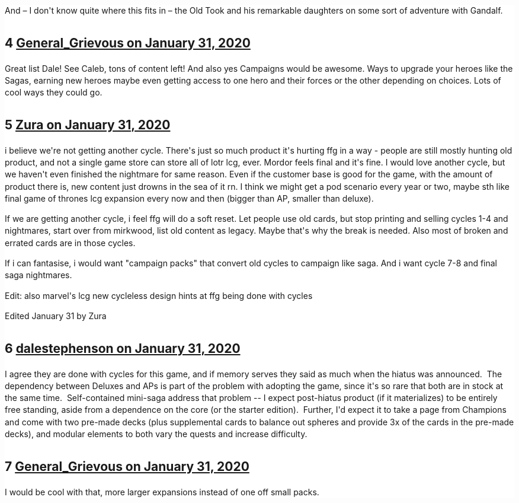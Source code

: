 And – I don't know quite where this fits in – the Old Took and his remarkable daughters on some sort of adventure with Gandalf.

## 4 [General_Grievous on January 31, 2020](https://community.fantasyflightgames.com/topic/305175-where-should-the-game-go-next/?do=findComment&comment=3883130)

Great list Dale! See Caleb, tons of content left! And also yes Campaigns would be awesome. Ways to upgrade your heroes like the Sagas, earning new heroes maybe even getting access to one hero and their forces or the other depending on choices. Lots of cool ways they could go. 

## 5 [Zura on January 31, 2020](https://community.fantasyflightgames.com/topic/305175-where-should-the-game-go-next/?do=findComment&comment=3883210)

i believe we're not getting another cycle. There's just so much product it's hurting ffg in a way - people are still mostly hunting old product, and not a single game store can store all of lotr lcg, ever. Mordor feels final and it's fine. I would love another cycle, but we haven't even finished the nightmare for same reason. Even if the customer base is good for the game, with the amount of product there is, new content just drowns in the sea of it rn. I think we might get a pod scenario every year or two, maybe sth like final game of thrones lcg expansion every now and then (bigger than AP, smaller than deluxe).

If we are getting another cycle, i feel ffg will do a soft reset. Let people use old cards, but stop printing and selling cycles 1-4 and nightmares, start over from mirkwood, list old content as legacy. Maybe that's why the break is needed. Also most of broken and errated cards are in those cycles. 

If i can fantasise, i would want "campaign packs" that convert old cycles to campaign like saga. And i want cycle 7-8 and final saga nightmares.

Edit: also marvel's lcg new cycleless design hints at ffg being done with cycles

Edited January 31 by Zura

## 6 [dalestephenson on January 31, 2020](https://community.fantasyflightgames.com/topic/305175-where-should-the-game-go-next/?do=findComment&comment=3883334)

I agree they are done with cycles for this game, and if memory serves they said as much when the hiatus was announced.  The dependency between Deluxes and APs is part of the problem with adopting the game, since it's so rare that both are in stock at the same time.  Self-contained mini-saga address that problem -- I expect post-hiatus product (if it materializes) to be entirely free standing, aside from a dependence on the core (or the starter edition).  Further, I'd expect it to take a page from Champions and come with two pre-made decks (plus supplemental cards to balance out spheres and provide 3x of the cards in the pre-made decks), and modular elements to both vary the quests and increase difficulty.

## 7 [General_Grievous on January 31, 2020](https://community.fantasyflightgames.com/topic/305175-where-should-the-game-go-next/?do=findComment&comment=3883649)

I would be cool with that, more larger expansions instead of one off small packs. 
